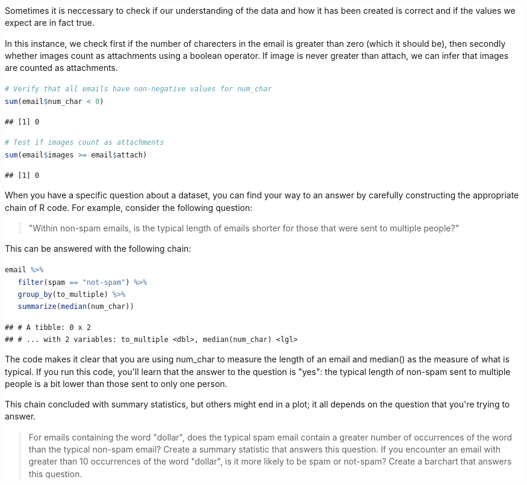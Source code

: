 Sometimes it is neccessary to check if our understanding of the data and how it has been created is correct and if the values we expect are in fact true.  

In this instance, we check first if the number of charecters in the email is greater than zero (which it should be), then secondly whether images count as attachments using a boolean operator.  If image is never greater than attach, we can infer that images are counted as attachments.


```r
# Verify that all emails have non-negative values for num_char
sum(email$num_char < 0)
```

```
## [1] 0
```

```r
# Test if images count as attachments
sum(email$images >= email$attach)
```

```
## [1] 0
```

When you have a specific question about a dataset, you can find your way to an answer by carefully constructing the appropriate chain of R code. For example, consider the following question:

> "Within non-spam emails, is the typical length of emails shorter for those that were sent to multiple people?"

This can be answered with the following chain:


```r
email %>%
   filter(spam == "not-spam") %>%
   group_by(to_multiple) %>%
   summarize(median(num_char))
```

```
## # A tibble: 0 x 2
## # ... with 2 variables: to_multiple <dbl>, median(num_char) <lgl>
```

The code makes it clear that you are using num_char to measure the length of an email and median() as the measure of what is typical. If you run this code, you'll learn that the answer to the question is "yes": the typical length of non-spam sent to multiple people is a bit lower than those sent to only one person.

This chain concluded with summary statistics, but others might end in a plot; it all depends on the question that you're trying to answer.

> For emails containing the word "dollar", does the typical spam email contain a greater number of occurrences of the word than the typical non-spam email? Create a summary statistic that answers this question.
> If you encounter an email with greater than 10 occurrences of the word "dollar", is it more likely to be spam or not-spam? Create a barchart that answers this question.
